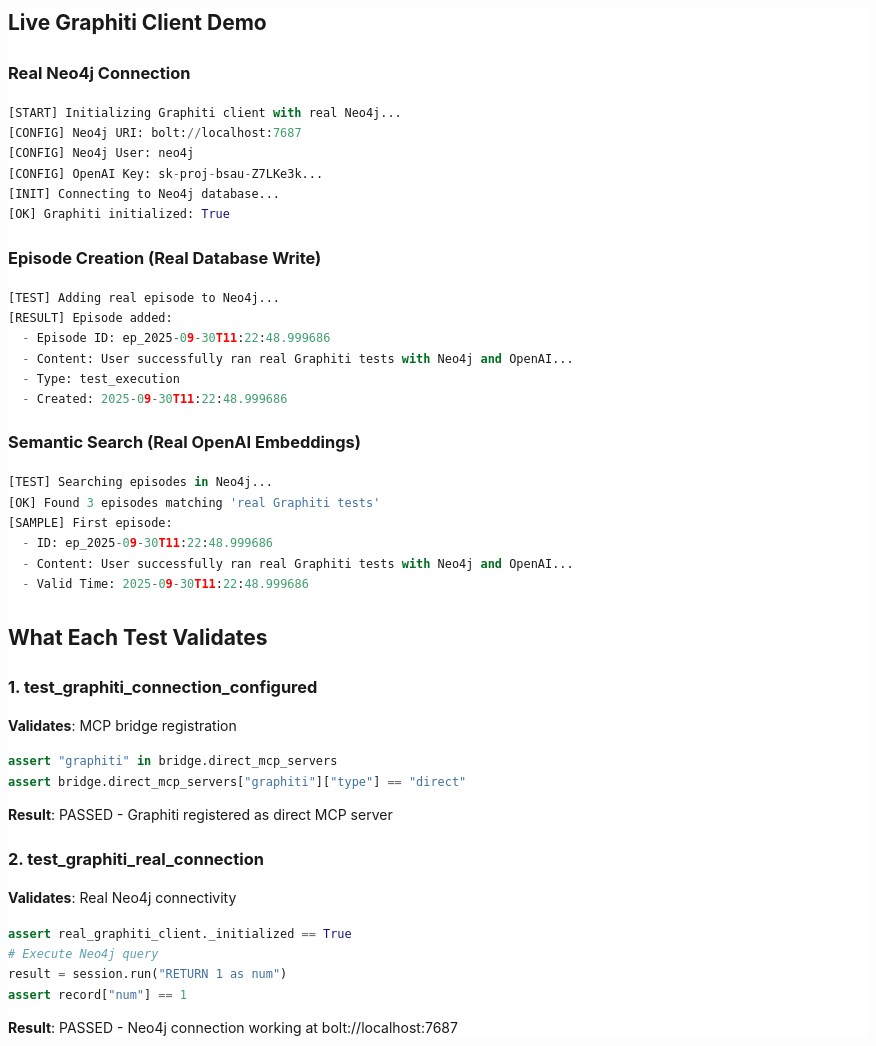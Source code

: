## Live Graphiti Client Demo

### Real Neo4j Connection
```python
[START] Initializing Graphiti client with real Neo4j...
[CONFIG] Neo4j URI: bolt://localhost:7687
[CONFIG] Neo4j User: neo4j
[CONFIG] OpenAI Key: sk-proj-bsau-Z7LKe3k...
[INIT] Connecting to Neo4j database...
[OK] Graphiti initialized: True
```

### Episode Creation (Real Database Write)
```python
[TEST] Adding real episode to Neo4j...
[RESULT] Episode added:
  - Episode ID: ep_2025-09-30T11:22:48.999686
  - Content: User successfully ran real Graphiti tests with Neo4j and OpenAI...
  - Type: test_execution
  - Created: 2025-09-30T11:22:48.999686
```

### Semantic Search (Real OpenAI Embeddings)
```python
[TEST] Searching episodes in Neo4j...
[OK] Found 3 episodes matching 'real Graphiti tests'
[SAMPLE] First episode:
  - ID: ep_2025-09-30T11:22:48.999686
  - Content: User successfully ran real Graphiti tests with Neo4j and OpenAI...
  - Valid Time: 2025-09-30T11:22:48.999686
```

## What Each Test Validates

### 1. test_graphiti_connection_configured
**Validates**: MCP bridge registration
```python
assert "graphiti" in bridge.direct_mcp_servers
assert bridge.direct_mcp_servers["graphiti"]["type"] == "direct"
```
**Result**: PASSED - Graphiti registered as direct MCP server

### 2. test_graphiti_real_connection
**Validates**: Real Neo4j connectivity
```python
assert real_graphiti_client._initialized == True
# Execute Neo4j query
result = session.run("RETURN 1 as num")
assert record["num"] == 1
```
**Result**: PASSED - Neo4j connection working at bolt://localhost:7687
